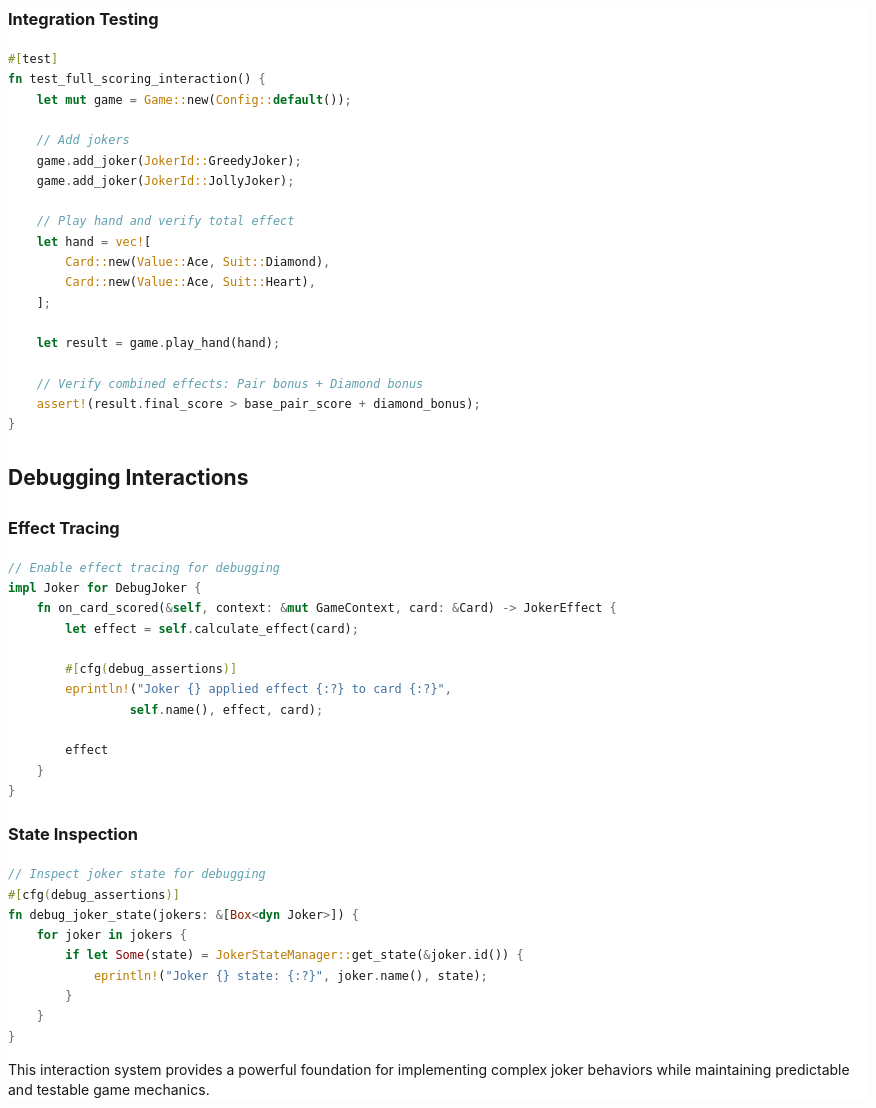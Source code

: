 ### Integration Testing

```rust
#[test]
fn test_full_scoring_interaction() {
    let mut game = Game::new(Config::default());
    
    // Add jokers
    game.add_joker(JokerId::GreedyJoker);
    game.add_joker(JokerId::JollyJoker);
    
    // Play hand and verify total effect
    let hand = vec![
        Card::new(Value::Ace, Suit::Diamond),
        Card::new(Value::Ace, Suit::Heart),
    ];
    
    let result = game.play_hand(hand);
    
    // Verify combined effects: Pair bonus + Diamond bonus
    assert!(result.final_score > base_pair_score + diamond_bonus);
}
```

## Debugging Interactions

### Effect Tracing

```rust
// Enable effect tracing for debugging
impl Joker for DebugJoker {
    fn on_card_scored(&self, context: &mut GameContext, card: &Card) -> JokerEffect {
        let effect = self.calculate_effect(card);
        
        #[cfg(debug_assertions)]
        eprintln!("Joker {} applied effect {:?} to card {:?}", 
                 self.name(), effect, card);
        
        effect
    }
}
```

### State Inspection

```rust
// Inspect joker state for debugging
#[cfg(debug_assertions)]
fn debug_joker_state(jokers: &[Box<dyn Joker>]) {
    for joker in jokers {
        if let Some(state) = JokerStateManager::get_state(&joker.id()) {
            eprintln!("Joker {} state: {:?}", joker.name(), state);
        }
    }
}
```

This interaction system provides a powerful foundation for implementing complex joker behaviors while maintaining predictable and testable game mechanics.